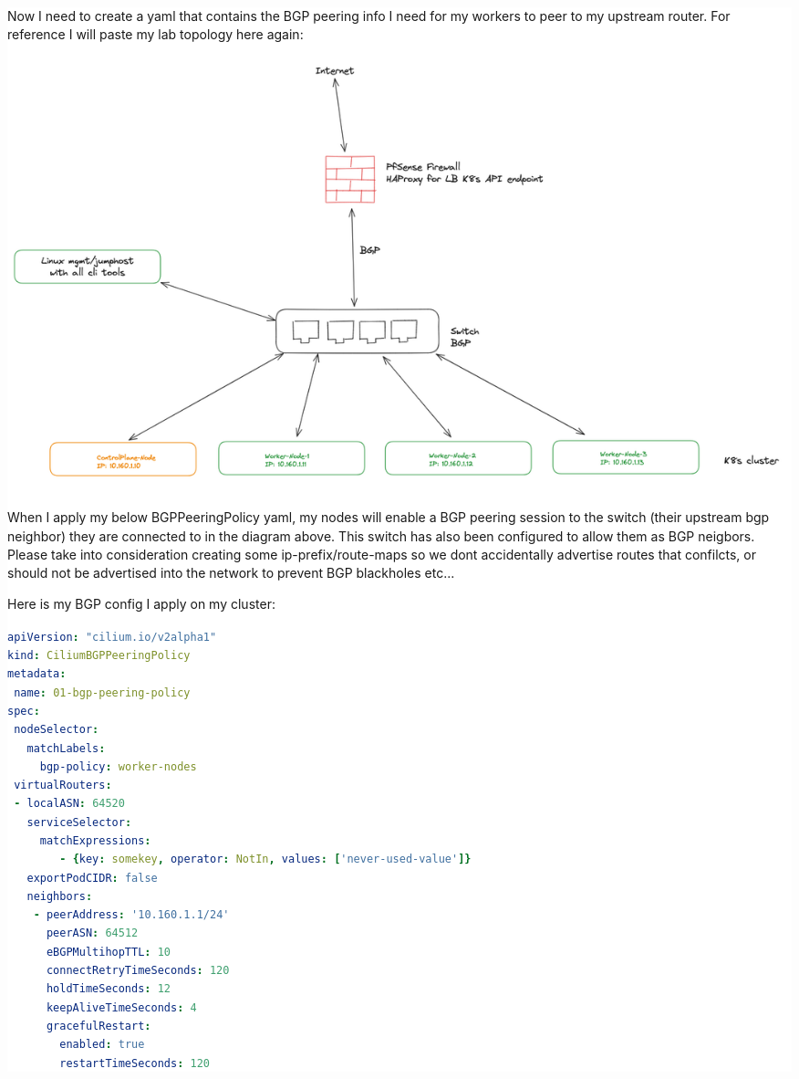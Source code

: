 



Now I need to create a yaml that contains the BGP peering info I need for my workers to peer to my upstream router. For reference I will paste my lab topology here again:

![my-lab-topology](images/image-20231219124247767.png)



When I apply my below BGPPeeringPolicy yaml, my nodes will enable a BGP peering session to the switch (their upstream bgp neighbor) they are connected to in the diagram above. This switch has also been configured to allow them as BGP neigbors. Please take into consideration creating some ip-prefix/route-maps so we dont accidentally advertise routes that confilcts, or should not be advertised into the network to prevent BGP blackholes etc... 

Here is my BGP config I apply on my cluster:

```yaml
apiVersion: "cilium.io/v2alpha1"
kind: CiliumBGPPeeringPolicy
metadata:
 name: 01-bgp-peering-policy
spec:
 nodeSelector:
   matchLabels:
     bgp-policy: worker-nodes
 virtualRouters:
 - localASN: 64520
   serviceSelector:
     matchExpressions:
        - {key: somekey, operator: NotIn, values: ['never-used-value']}
   exportPodCIDR: false
   neighbors:
    - peerAddress: '10.160.1.1/24'
      peerASN: 64512
      eBGPMultihopTTL: 10
      connectRetryTimeSeconds: 120
      holdTimeSeconds: 12
      keepAliveTimeSeconds: 4
      gracefulRestart:
        enabled: true
        restartTimeSeconds: 120
```